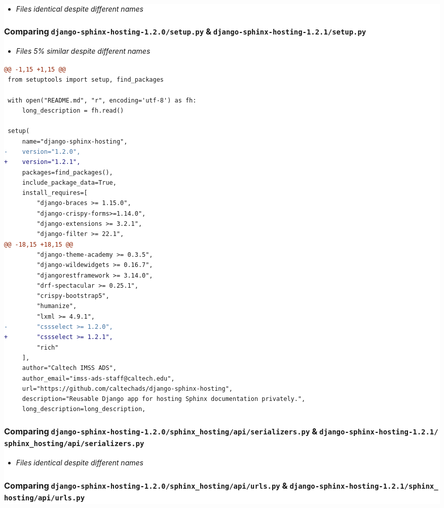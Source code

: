  * *Files identical despite different names*

### Comparing `django-sphinx-hosting-1.2.0/setup.py` & `django-sphinx-hosting-1.2.1/setup.py`

 * *Files 5% similar despite different names*

```diff
@@ -1,15 +1,15 @@
 from setuptools import setup, find_packages
 
 with open("README.md", "r", encoding='utf-8') as fh:
     long_description = fh.read()
 
 setup(
     name="django-sphinx-hosting",
-    version="1.2.0",
+    version="1.2.1",
     packages=find_packages(),
     include_package_data=True,
     install_requires=[
         "django-braces >= 1.15.0",
         "django-crispy-forms>=1.14.0",
         "django-extensions >= 3.2.1",
         "django-filter >= 22.1",
@@ -18,15 +18,15 @@
         "django-theme-academy >= 0.3.5",
         "django-wildewidgets >= 0.16.7",
         "djangorestframework >= 3.14.0",
         "drf-spectacular >= 0.25.1",
         "crispy-bootstrap5",
         "humanize",
         "lxml >= 4.9.1",
-        "cssselect >= 1.2.0",
+        "cssselect >= 1.2.1",
         "rich"
     ],
     author="Caltech IMSS ADS",
     author_email="imss-ads-staff@caltech.edu",
     url="https://github.com/caltechads/django-sphinx-hosting",
     description="Reusable Django app for hosting Sphinx documentation privately.",
     long_description=long_description,
```

### Comparing `django-sphinx-hosting-1.2.0/sphinx_hosting/api/serializers.py` & `django-sphinx-hosting-1.2.1/sphinx_hosting/api/serializers.py`

 * *Files identical despite different names*

### Comparing `django-sphinx-hosting-1.2.0/sphinx_hosting/api/urls.py` & `django-sphinx-hosting-1.2.1/sphinx_hosting/api/urls.py`
